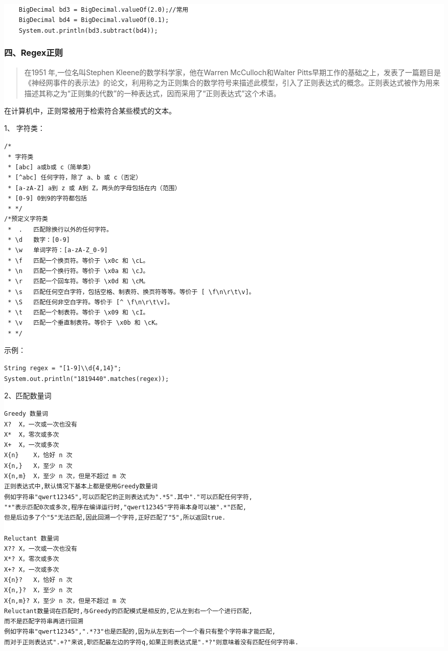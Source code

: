 		BigDecimal bd3 = BigDecimal.valueOf(2.0);//常用
		BigDecimal bd4 = BigDecimal.valueOf(0.1);
		System.out.println(bd3.subtract(bd4));

### 四、Regex正则
>在1951 年,一位名叫Stephen Kleene的数学科学家，他在Warren McCulloch和Walter Pitts早期工作的基础之上，发表了一篇题目是《神经网事件的表示法》的论文，利用称之为正则集合的数学符号来描述此模型，引入了正则表达式的概念。正则表达式被作为用来描述其称之为“正则集的代数”的一种表达式，因而采用了“正则表达式”这个术语。

在计算机中，正则常被用于检索符合某些模式的文本。

1、 字符类：
	
	/* 
	 * 字符类
	 * [abc] a或b或 c（简单类） 
	 * [^abc] 任何字符，除了 a、b 或 c（否定） 
	 * [a-zA-Z] a到 z 或 A到 Z，两头的字母包括在内（范围） 
	 * [0-9] 0到9的字符都包括
	 * */
	/*预定义字符类
	 *  . 	匹配除换行以外的任何字符。
	 * \d 	数字：[0-9]
	 * \w 	单词字符：[a-zA-Z_0-9]
	 * \f	匹配一个换页符。等价于 \x0c 和 \cL。
	 * \n	匹配一个换行符。等价于 \x0a 和 \cJ。
	 * \r	匹配一个回车符。等价于 \x0d 和 \cM。
	 * \s	匹配任何空白字符，包括空格、制表符、换页符等等。等价于 [ \f\n\r\t\v]。
	 * \S	匹配任何非空白字符。等价于 [^ \f\n\r\t\v]。
	 * \t	匹配一个制表符。等价于 \x09 和 \cI。
	 * \v	匹配一个垂直制表符。等价于 \x0b 和 \cK。
	 * */

示例：
	
	String regex = "[1-9]\\d{4,14}";
	System.out.println("1819440".matches(regex));


2、匹配数量词
	
	Greedy 数量词
	X?	X，一次或一次也没有
	X*	X，零次或多次
	X+	X，一次或多次
	X{n}	X，恰好 n 次
	X{n,}	X，至少 n 次
	X{n,m}	X，至少 n 次，但是不超过 m 次
	正则表达式中,默认情况下基本上都是使用Greedy数量词
	例如字符串"qwert12345",可以匹配它的正则表达式为".*5".其中"."可以匹配任何字符,
	"*"表示匹配0次或多次,程序在编译运行时,"qwert12345"字符串本身可以被".*"匹配,
	但是后边多了个"5"无法匹配,因此回溯一个字符,正好匹配了"5",所以返回true.
	
	Reluctant 数量词
	X??	X，一次或一次也没有
	X*?	X，零次或多次
	X+?	X，一次或多次
	X{n}?	X，恰好 n 次
	X{n,}?	X，至少 n 次
	X{n,m}?	X，至少 n 次，但是不超过 m 次
	Reluctant数量词在匹配时,与Greedy的匹配模式是相反的,它从左到右一个一个进行匹配,
	而不是匹配字符串再进行回溯
	例如字符串"qwert12345",".*?3"也是匹配的,因为从左到右一个一个看只有整个字符串才能匹配,
	而对于正则表达式".+?"来说,职匹配最左边的字符q,如果正则表达式是".*?"则意味着没有匹配任何字符串.
	